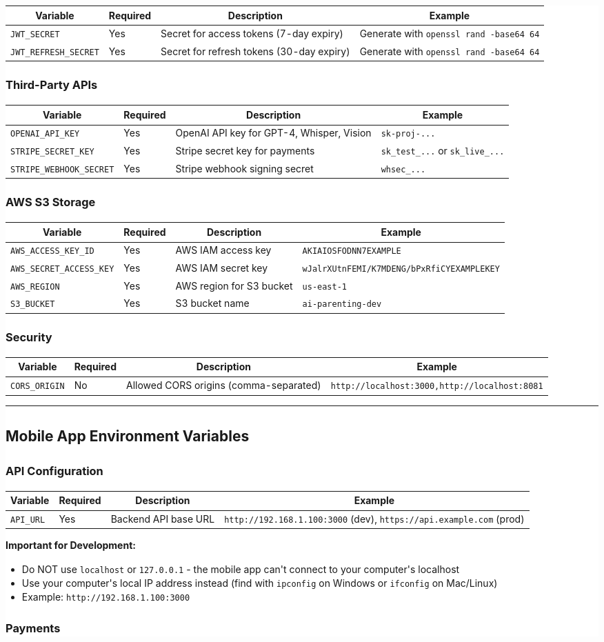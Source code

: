 | Variable | Required | Description | Example |
|----------|----------|-------------|---------|
| `JWT_SECRET` | Yes | Secret for access tokens (7-day expiry) | Generate with `openssl rand -base64 64` |
| `JWT_REFRESH_SECRET` | Yes | Secret for refresh tokens (30-day expiry) | Generate with `openssl rand -base64 64` |

### Third-Party APIs

| Variable | Required | Description | Example |
|----------|----------|-------------|---------|
| `OPENAI_API_KEY` | Yes | OpenAI API key for GPT-4, Whisper, Vision | `sk-proj-...` |
| `STRIPE_SECRET_KEY` | Yes | Stripe secret key for payments | `sk_test_...` or `sk_live_...` |
| `STRIPE_WEBHOOK_SECRET` | Yes | Stripe webhook signing secret | `whsec_...` |

### AWS S3 Storage

| Variable | Required | Description | Example |
|----------|----------|-------------|---------|
| `AWS_ACCESS_KEY_ID` | Yes | AWS IAM access key | `AKIAIOSFODNN7EXAMPLE` |
| `AWS_SECRET_ACCESS_KEY` | Yes | AWS IAM secret key | `wJalrXUtnFEMI/K7MDENG/bPxRfiCYEXAMPLEKEY` |
| `AWS_REGION` | Yes | AWS region for S3 bucket | `us-east-1` |
| `S3_BUCKET` | Yes | S3 bucket name | `ai-parenting-dev` |

### Security

| Variable | Required | Description | Example |
|----------|----------|-------------|---------|
| `CORS_ORIGIN` | No | Allowed CORS origins (comma-separated) | `http://localhost:3000,http://localhost:8081` |

---

## Mobile App Environment Variables

### API Configuration

| Variable | Required | Description | Example |
|----------|----------|-------------|---------|
| `API_URL` | Yes | Backend API base URL | `http://192.168.1.100:3000` (dev), `https://api.example.com` (prod) |

**Important for Development:**
- Do NOT use `localhost` or `127.0.0.1` - the mobile app can't connect to your computer's localhost
- Use your computer's local IP address instead (find with `ipconfig` on Windows or `ifconfig` on Mac/Linux)
- Example: `http://192.168.1.100:3000`

### Payments
